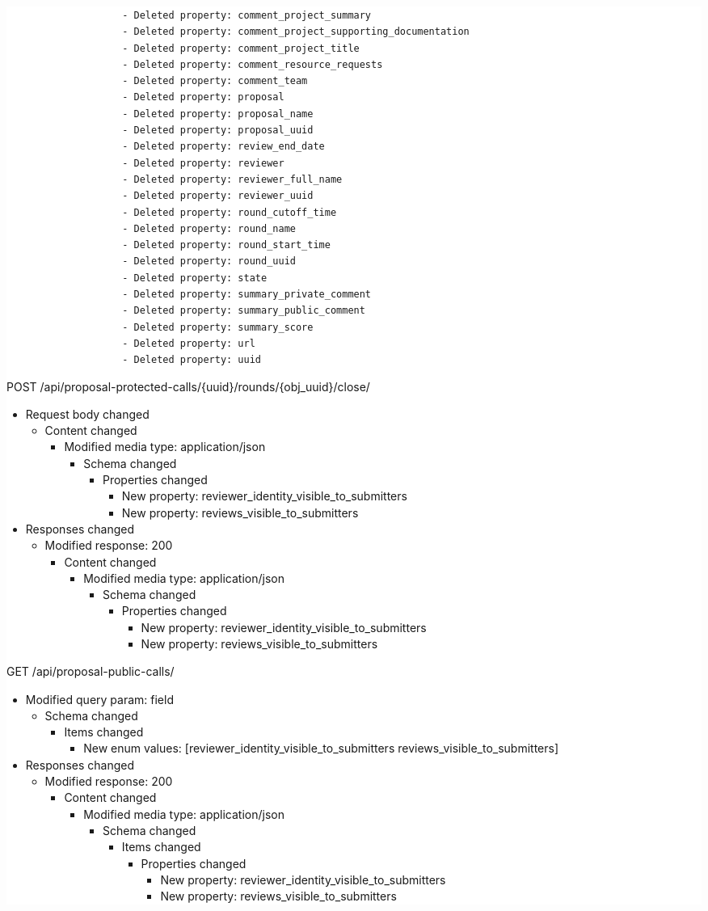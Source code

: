                         - Deleted property: comment_project_summary
                        - Deleted property: comment_project_supporting_documentation
                        - Deleted property: comment_project_title
                        - Deleted property: comment_resource_requests
                        - Deleted property: comment_team
                        - Deleted property: proposal
                        - Deleted property: proposal_name
                        - Deleted property: proposal_uuid
                        - Deleted property: review_end_date
                        - Deleted property: reviewer
                        - Deleted property: reviewer_full_name
                        - Deleted property: reviewer_uuid
                        - Deleted property: round_cutoff_time
                        - Deleted property: round_name
                        - Deleted property: round_start_time
                        - Deleted property: round_uuid
                        - Deleted property: state
                        - Deleted property: summary_private_comment
                        - Deleted property: summary_public_comment
                        - Deleted property: summary_score
                        - Deleted property: url
                        - Deleted property: uuid

POST /api/proposal-protected-calls/{uuid}/rounds/{obj_uuid}/close/

- Request body changed
  - Content changed
    - Modified media type: application/json
      - Schema changed
        - Properties changed
          - New property: reviewer_identity_visible_to_submitters
          - New property: reviews_visible_to_submitters
- Responses changed
  - Modified response: 200
    - Content changed
      - Modified media type: application/json
        - Schema changed
          - Properties changed
            - New property: reviewer_identity_visible_to_submitters
            - New property: reviews_visible_to_submitters

GET /api/proposal-public-calls/

- Modified query param: field
  - Schema changed
    - Items changed
      - New enum values: [reviewer_identity_visible_to_submitters reviews_visible_to_submitters]
- Responses changed
  - Modified response: 200
    - Content changed
      - Modified media type: application/json
        - Schema changed
          - Items changed
            - Properties changed
              - New property: reviewer_identity_visible_to_submitters
              - New property: reviews_visible_to_submitters
